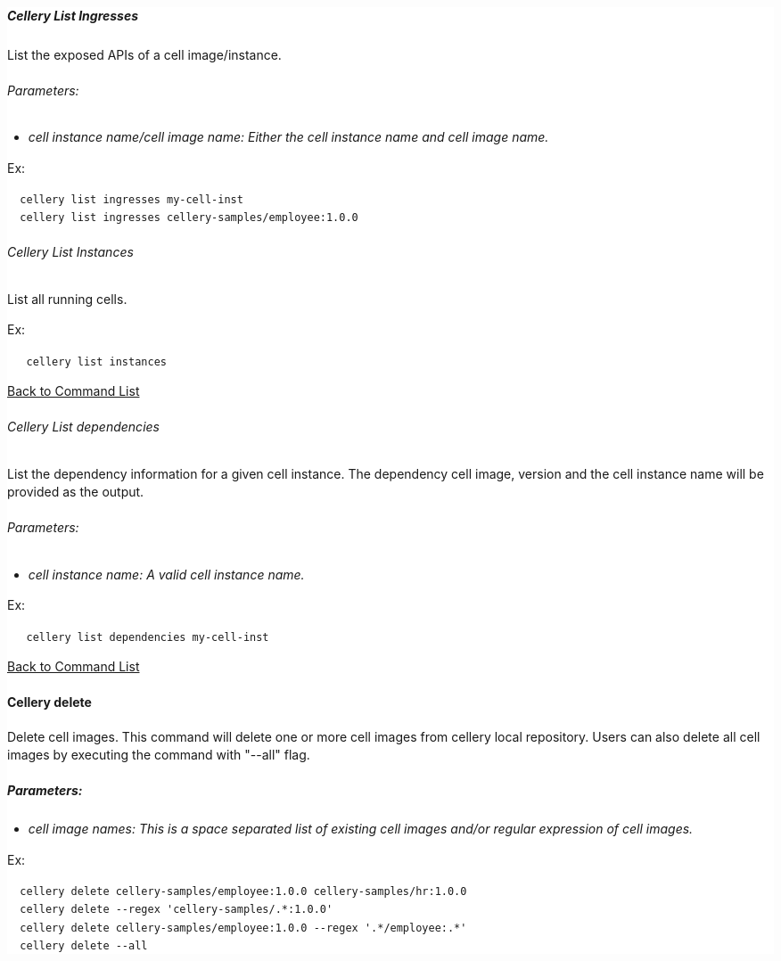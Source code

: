 ##### Cellery List Ingresses

List the exposed APIs of a cell image/instance.

###### Parameters: 

* _cell instance name/cell image name: Either the cell instance name and cell image name._

Ex: 
 ```
   cellery list ingresses my-cell-inst
   cellery list ingresses cellery-samples/employee:1.0.0
 ```

###### Cellery List Instances

List all running cells.

Ex:

 ```
    cellery list instances 
 ```

[Back to Command List](#cellery-cli-commands)

###### Cellery List dependencies

List the dependency information for a given cell instance. The dependency cell image, version and the cell instance name
will be provided as the output. 

###### Parameters: 

* _cell instance name: A valid cell instance name._

Ex:

 ```
    cellery list dependencies my-cell-inst 
 ```

[Back to Command List](#cellery-cli-commands)

#### Cellery delete

Delete cell images. This command will delete one or more cell images from cellery local repository. Users can also delete all cell images by executing the command with "--all" flag.

##### Parameters:

* _cell image names: This is a space separated list of existing cell images and/or regular expression of cell images._

Ex:
 ```
   cellery delete cellery-samples/employee:1.0.0 cellery-samples/hr:1.0.0
   cellery delete --regex 'cellery-samples/.*:1.0.0'
   cellery delete cellery-samples/employee:1.0.0 --regex '.*/employee:.*'
   cellery delete --all
 ```
